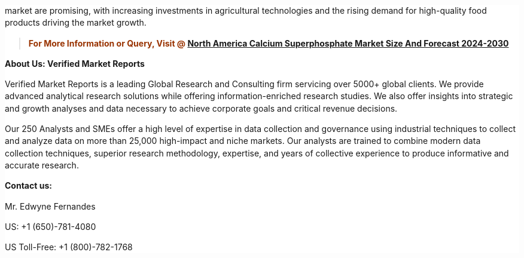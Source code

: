 market are promising, with increasing investments in agricultural technologies and the rising demand for high-quality food products driving the market growth.</p></body></html></p><blockquote><p><span style="color: #993300;"><strong>For More Information or Query, Visit @ <a href="https://www.verifiedmarketreports.com/product/calcium-superphosphate-market/">North America Calcium Superphosphate Market Size And Forecast 2024-2030</a></strong></span></p></blockquote><p><strong>About Us: Verified Market Reports</strong></p><p>Verified Market Reports is a leading Global Research and Consulting firm servicing over 5000+ global clients. We provide advanced analytical research solutions while offering information-enriched research studies. We also offer insights into strategic and growth analyses and data necessary to achieve corporate goals and critical revenue decisions.</p><p>Our 250 Analysts and SMEs offer a high level of expertise in data collection and governance using industrial techniques to collect and analyze data on more than 25,000 high-impact and niche markets. Our analysts are trained to combine modern data collection techniques, superior research methodology, expertise, and years of collective experience to produce informative and accurate research.</p><p><strong>Contact us:</strong></p><p>Mr. Edwyne Fernandes</p><p>US: +1 (650)-781-4080</p><p>US Toll-Free: +1 (800)-782-1768</p>

